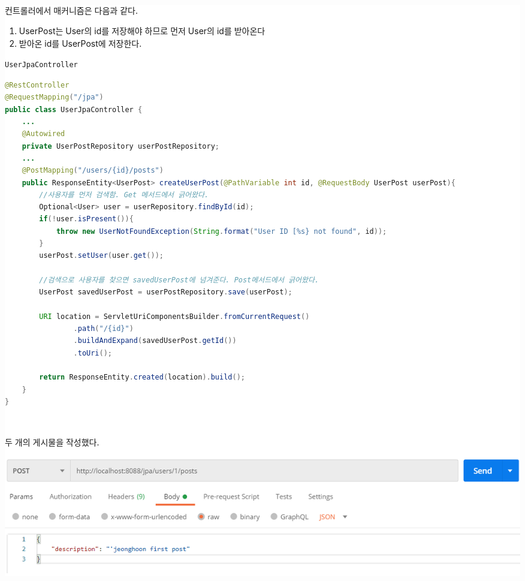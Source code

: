 컨트롤러에서 매커니즘은 다음과 같다.

1. UserPost는 User의 id를 저장해야 하므로 먼저 User의 id를 받아온다
2.  받아온 id를 UserPost에 저장한다.

`UserJpaController`

```java
@RestController
@RequestMapping("/jpa")
public class UserJpaController {
	...
    @Autowired
    private UserPostRepository userPostRepository;
	...
    @PostMapping("/users/{id}/posts")
    public ResponseEntity<UserPost> createUserPost(@PathVariable int id, @RequestBody UserPost userPost){
        //사용자를 먼저 검색함. Get 메서드에서 긁어왔다.
        Optional<User> user = userRepository.findById(id);
        if(!user.isPresent()){
            throw new UserNotFoundException(String.format("User ID [%s} not found", id));
        }
        userPost.setUser(user.get());

        //검색으로 사용자를 찾으면 savedUserPost에 넘겨준다. Post메서드에서 긁어왔다.
        UserPost savedUserPost = userPostRepository.save(userPost);

        URI location = ServletUriComponentsBuilder.fromCurrentRequest()
                .path("/{id}")
                .buildAndExpand(savedUserPost.getId())
                .toUri();

        return ResponseEntity.created(location).build();
    }
}
```

<br/>

두 개의 게시물을 작성했다.

![image-20210107040419339](SpringBoot18-jpa2.assets/image-20210107040419339.png)
